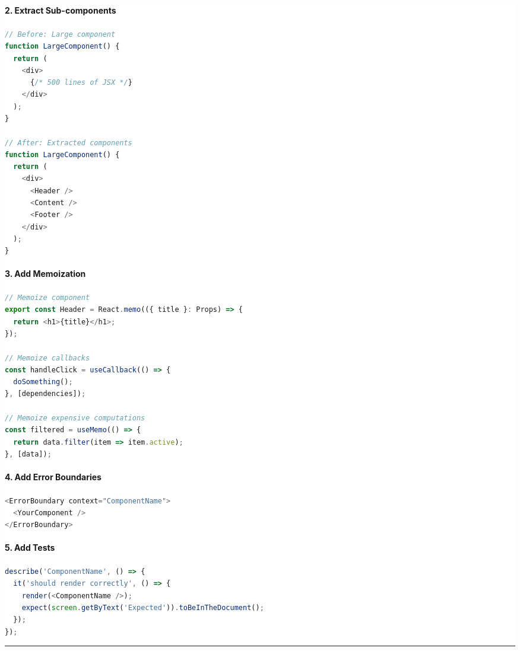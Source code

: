 #### 2. Extract Sub-components

```typescript
// Before: Large component
function LargeComponent() {
  return (
    <div>
      {/* 500 lines of JSX */}
    </div>
  );
}

// After: Extracted components
function LargeComponent() {
  return (
    <div>
      <Header />
      <Content />
      <Footer />
    </div>
  );
}
```

#### 3. Add Memoization

```typescript
// Memoize component
export const Header = React.memo(({ title }: Props) => {
  return <h1>{title}</h1>;
});

// Memoize callbacks
const handleClick = useCallback(() => {
  doSomething();
}, [dependencies]);

// Memoize expensive computations
const filtered = useMemo(() => {
  return data.filter(item => item.active);
}, [data]);
```

#### 4. Add Error Boundaries

```typescript
<ErrorBoundary context="ComponentName">
  <YourComponent />
</ErrorBoundary>
```

#### 5. Add Tests

```typescript
describe('ComponentName', () => {
  it('should render correctly', () => {
    render(<ComponentName />);
    expect(screen.getByText('Expected')).toBeInTheDocument();
  });
});
```

---